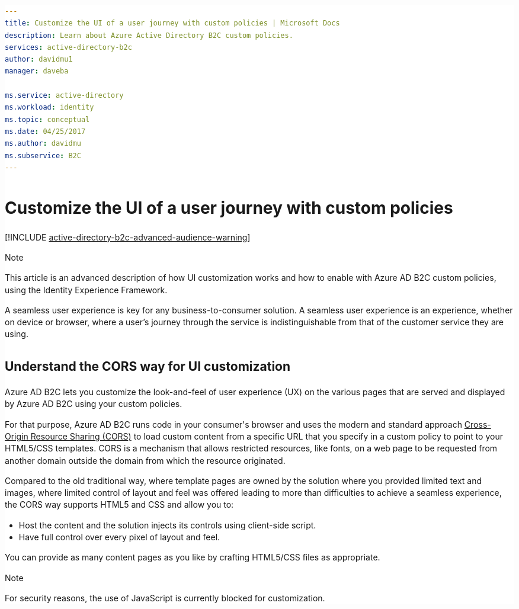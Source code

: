 ```yaml
---
title: Customize the UI of a user journey with custom policies | Microsoft Docs
description: Learn about Azure Active Directory B2C custom policies.
services: active-directory-b2c
author: davidmu1
manager: daveba

ms.service: active-directory
ms.workload: identity
ms.topic: conceptual
ms.date: 04/25/2017
ms.author: davidmu
ms.subservice: B2C
---
```


# Customize the UI of a user journey with custom policies

[!INCLUDE [active-directory-b2c-advanced-audience-warning](../../includes/active-directory-b2c-advanced-audience-warning.md)]

> [!NOTE]
> This article is an advanced description of how UI customization works and how to enable with Azure AD B2C custom policies, using the Identity Experience Framework.


A seamless user experience is key for any business-to-consumer solution. A seamless user experience is an experience, whether on device or browser, where a user’s journey through the service is indistinguishable from that of the customer service they are using.

## Understand the CORS way for UI customization

Azure AD B2C lets you customize the look-and-feel of user experience (UX) on the various pages that are served and displayed by Azure AD B2C using your custom policies.

For that purpose, Azure AD B2C runs code in your consumer's browser and uses the modern and standard approach [Cross-Origin Resource Sharing (CORS)](https://www.w3.org/TR/cors/) to load custom content from a specific URL that you specify in a custom policy to point to your HTML5/CSS templates. CORS is a mechanism that allows restricted resources, like fonts, on a web page to be requested from another domain outside the domain from which the resource originated.

Compared to the old traditional way, where template pages are owned by the solution where you provided limited text and images, where limited control of layout and feel was offered leading to more than difficulties to achieve a seamless experience, the CORS way supports HTML5 and CSS and allow you to:

- Host the content and the solution injects its controls using client-side script.
- Have full control over every pixel of layout and feel.

You can provide as many content pages as you like by crafting HTML5/CSS files as appropriate.

> [!NOTE]
> For security reasons, the use of JavaScript is currently blocked for customization. 
